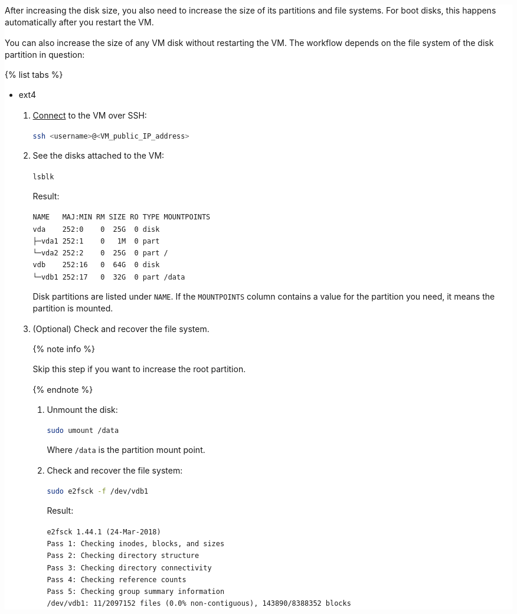 After increasing the disk size, you also need to increase the size of its partitions and file systems. For boot disks, this happens automatically after you restart the VM. 

You can also increase the size of any VM disk without restarting the VM. The workflow depends on the file system of the disk partition in question:

{% list tabs %}

- ext4

  1. [Connect](../../operations/vm-connect/ssh.md) to the VM over SSH:

     ```bash
     ssh <username>@<VM_public_IP_address>
     ```

  1. See the disks attached to the VM:

     ```bash
     lsblk
     ```

     Result:

     ```text
     NAME   MAJ:MIN RM SIZE RO TYPE MOUNTPOINTS
     vda    252:0    0  25G  0 disk
     ├─vda1 252:1    0   1M  0 part
     └─vda2 252:2    0  25G  0 part /
     vdb    252:16   0  64G  0 disk
     └─vdb1 252:17   0  32G  0 part /data
     ```

     Disk partitions are listed under `NAME`. If the `MOUNTPOINTS` column contains a value for the partition you need, it means the partition is mounted.

  1. (Optional) Check and recover the file system.

     {% note info %}

     Skip this step if you want to increase the root partition.

     {% endnote %}

     1. Unmount the disk:

        ```bash
        sudo umount /data
        ```

        Where `/data` is the partition mount point.

     1. Check and recover the file system:

        ```bash
        sudo e2fsck -f /dev/vdb1
        ```

        Result:

        ```text
        e2fsck 1.44.1 (24-Mar-2018)
        Pass 1: Checking inodes, blocks, and sizes
        Pass 2: Checking directory structure
        Pass 3: Checking directory connectivity
        Pass 4: Checking reference counts
        Pass 5: Checking group summary information
        /dev/vdb1: 11/2097152 files (0.0% non-contiguous), 143890/8388352 blocks
        ```
